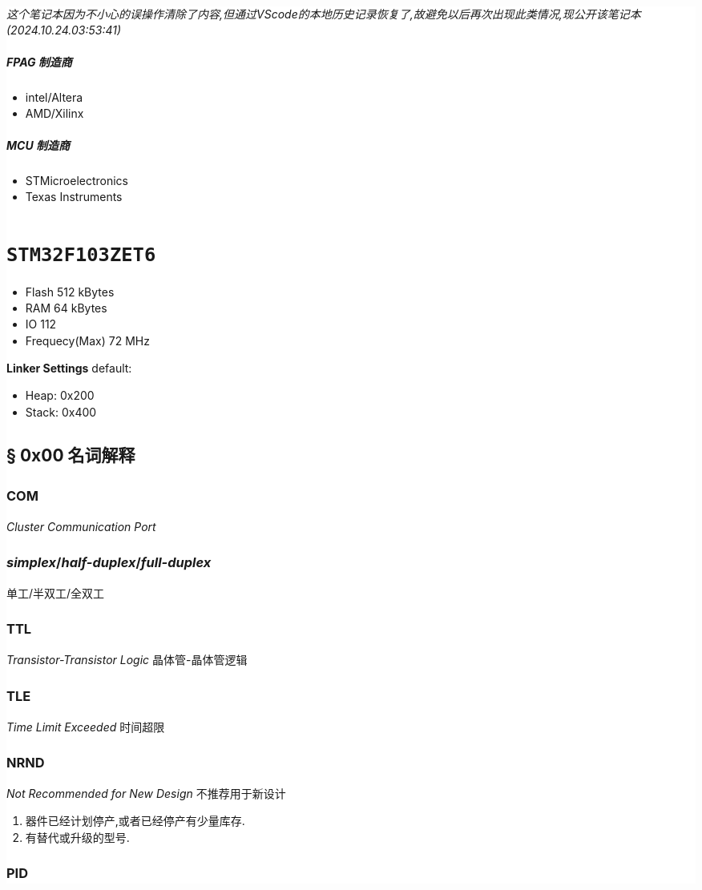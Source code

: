 *这个笔记本因为不小心的误操作清除了内容,但通过VScode的本地历史记录恢复了,故避免以后再次出现此类情况,现公开该笔记本(2024.10.24.03:53:41)*

##### FPAG 制造商

- intel/Altera
- AMD/Xilinx

##### MCU 制造商

- STMicroelectronics
- Texas Instruments

# `STM32F103ZET6`

- Flash 512 kBytes
- RAM 64 kBytes
- IO 112
- Frequecy(Max) 72 MHz

**Linker Settings**
default:

- Heap: 0x200
- Stack: 0x400

## § 0x00 名词解释

### **COM**

*Cluster Communication Port*

### *simplex*/*half-duplex*/*full-duplex*

单工/半双工/全双工

### TTL

*Transistor-Transistor Logic*
晶体管-晶体管逻辑

### TLE

*Time Limit Exceeded*
时间超限

### NRND

*Not Recommended for New Design*
不推荐用于新设计

1. 器件已经计划停产,或者已经停产有少量库存.
2. 有替代或升级的型号.

### PID
